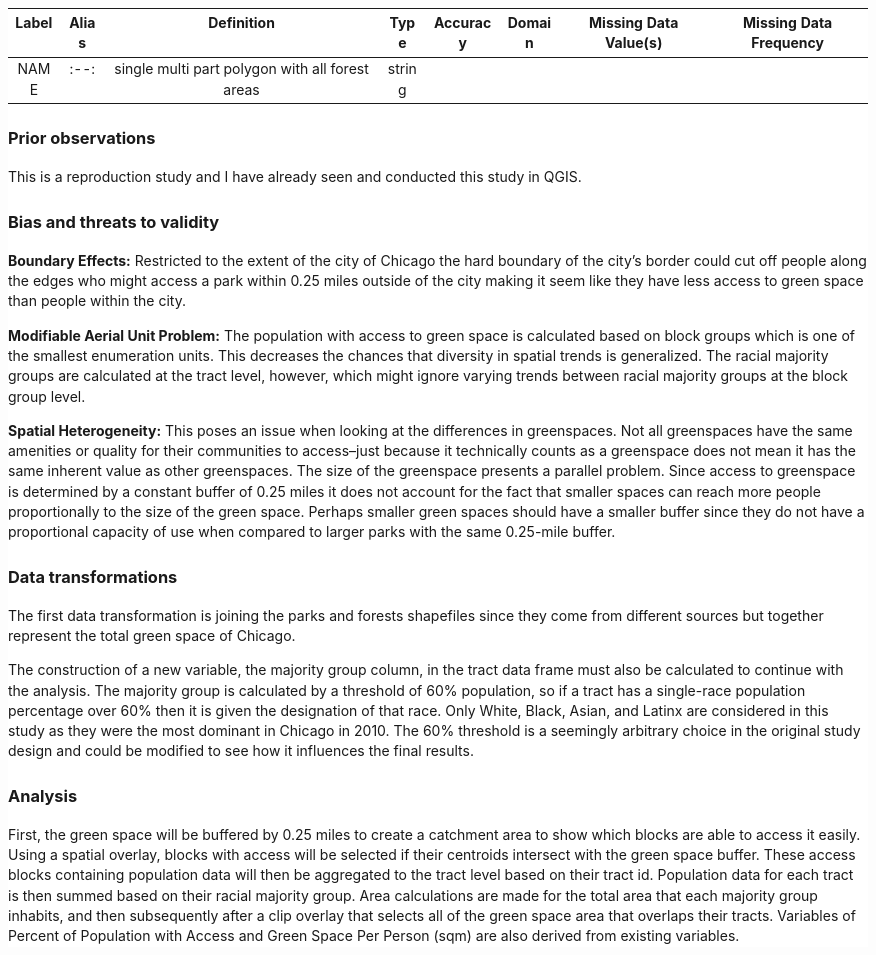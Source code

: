 
| Label | Alias | Definition | Type | Accuracy | Domain | Missing Data Value(s) | Missing Data Frequency |
| :--: | :--: | :--: | :--: | :--: | :--: | :--: | :--: |
|  NAME | :--: | single multi part polygon with all forest areas | string | 

### Prior observations  

This is a reproduction study and I have already seen and conducted this study in QGIS.  

### Bias and threats to validity

**Boundary Effects:** Restricted to the extent of the city of Chicago the hard boundary of the city’s border could cut off people along the edges who might access a park within 0.25 miles outside of the city making it seem like they have less access to green space than people within the city.

**Modifiable Aerial Unit Problem:** The population with access to green space is calculated based on block groups which is one of the smallest enumeration units.  This decreases the chances that diversity in spatial trends is generalized. The racial majority groups are calculated at the tract level, however, which might ignore varying trends between racial majority groups at the block group level.

**Spatial Heterogeneity:** This poses an issue when looking at the differences in greenspaces. Not all greenspaces have the same amenities or quality for their communities to access–just because it technically counts as a greenspace does not mean it has the same inherent value as other greenspaces. The size of the greenspace presents a parallel problem. Since access to greenspace is determined by a constant buffer of 0.25 miles it does not account for the fact that smaller spaces can reach more people proportionally to the size of the green space. Perhaps smaller green spaces should have a smaller buffer since they do not have a proportional capacity of use when compared to larger parks with the same 0.25-mile buffer.


### Data transformations

The first data transformation is joining the parks and forests shapefiles since they come from different sources but together represent the total green space of Chicago. 

The construction of a new variable, the majority group column, in the tract data frame must also be calculated to continue with the analysis. The majority group is calculated by a threshold of 60% population, so if a tract has a single-race population percentage over 60% then it is given the designation of that race. Only White, Black, Asian, and Latinx are considered in this study as they were the most dominant in Chicago in 2010. The 60% threshold is a seemingly arbitrary choice in the original study design and could be modified to see how it influences the final results.  

### Analysis
First, the green space will be buffered by 0.25 miles to create a catchment area to show which blocks are able to access it easily. Using a spatial overlay, blocks with access will be selected if their centroids intersect with the green space buffer. These access blocks containing population data will then be aggregated to the tract level based on their tract id. Population data for each tract is then summed based on their racial majority group. Area calculations are made for the total area that each majority group inhabits, and then subsequently after a clip overlay that selects all of the green space area that overlaps their tracts. Variables of Percent of Population with Access and Green Space Per Person (sqm) are also derived from existing variables.
